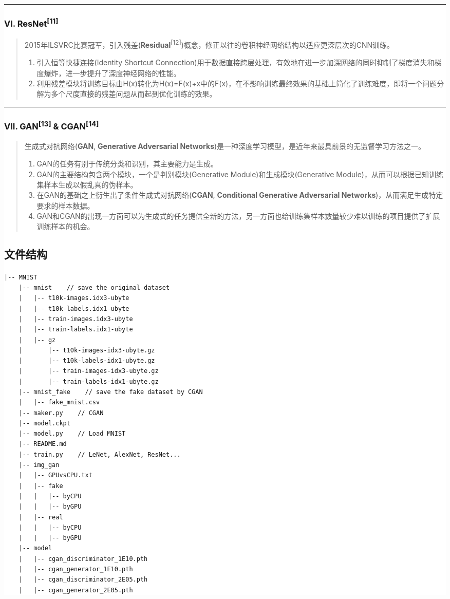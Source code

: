 
---
### VI. **ResNet**<sup>[11]</sup>    
> 2015年ILSVRC比赛冠军，引入残差(**Residual**<sup>[12]</sup>)概念，修正以往的卷积神经网络结构以适应更深层次的CNN训练。    
> 1. 引入恒等快捷连接(Identity Shortcut Connection)用于数据直接跨层处理，有效地在进一步加深网络的同时抑制了梯度消失和梯度爆炸，进一步提升了深度神经网络的性能。    
> 2. 利用残差模块将训练目标由H(x)转化为H(x)=F(x)+x中的F(x)，在不影响训练最终效果的基础上简化了训练难度，即将一个问题分解为多个尺度直接的残差问题从而起到优化训练的效果。    
---
### VII. **GAN**<sup>[13]</sup>  & **CGAN**<sup>[14]</sup>    
> 生成式对抗网络(**GAN**, **Generative Adversarial Networks**)是一种深度学习模型，是近年来最具前景的无监督学习方法之一。
> 1. GAN的任务有别于传统分类和识别，其主要能力是生成。    
> 2. GAN的主要结构包含两个模块，一个是判别模块(Generative Module)和生成模块(Generative Module)，从而可以根据已知训练集样本生成以假乱真的伪样本。    
> 3. 在GAN的基础之上衍生出了条件生成式对抗网络(**CGAN**, **Conditional Generative Adversarial Networks**)，从而满足生成特定要求的样本数据。
> 4. GAN和CGAN的出现一方面可以为生成式的任务提供全新的方法，另一方面也给训练集样本数量较少难以训练的项目提供了扩展训练样本的机会。

## 文件结构
```
|-- MNIST
    |-- mnist    // save the original dataset
    |   |-- t10k-images.idx3-ubyte
    |   |-- t10k-labels.idx1-ubyte
    |   |-- train-images.idx3-ubyte
    |   |-- train-labels.idx1-ubyte
    |   |-- gz
    |       |-- t10k-images-idx3-ubyte.gz
    |       |-- t10k-labels-idx1-ubyte.gz
    |       |-- train-images-idx3-ubyte.gz
    |       |-- train-labels-idx1-ubyte.gz
    |-- mnist_fake    // save the fake dataset by CGAN
    |   |-- fake_mnist.csv
    |-- maker.py    // CGAN
    |-- model.ckpt
    |-- model.py    // Load MNIST
    |-- README.md
    |-- train.py    // LeNet, AlexNet, ResNet...
    |-- img_gan
    |   |-- GPUvsCPU.txt
    |   |-- fake
    |   |   |-- byCPU
    |   |   |-- byGPU
    |   |-- real
    |   |   |-- byCPU
    |   |   |-- byGPU
    |-- model
    |   |-- cgan_discriminator_1E10.pth
    |   |-- cgan_generator_1E10.pth
    |   |-- cgan_discriminator_2E05.pth
    |   |-- cgan_generator_2E05.pth
```
